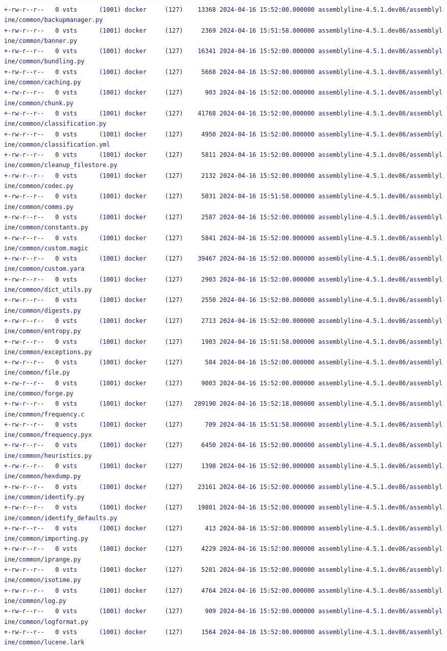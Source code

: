```diff
+-rw-r--r--   0 vsts      (1001) docker     (127)    13368 2024-04-16 15:52:00.000000 assemblyline-4.5.1.dev86/assemblyline/common/backupmanager.py
+-rw-r--r--   0 vsts      (1001) docker     (127)     2369 2024-04-16 15:51:58.000000 assemblyline-4.5.1.dev86/assemblyline/common/banner.py
+-rw-r--r--   0 vsts      (1001) docker     (127)    16341 2024-04-16 15:52:00.000000 assemblyline-4.5.1.dev86/assemblyline/common/bundling.py
+-rw-r--r--   0 vsts      (1001) docker     (127)     5668 2024-04-16 15:52:00.000000 assemblyline-4.5.1.dev86/assemblyline/common/caching.py
+-rw-r--r--   0 vsts      (1001) docker     (127)      903 2024-04-16 15:52:00.000000 assemblyline-4.5.1.dev86/assemblyline/common/chunk.py
+-rw-r--r--   0 vsts      (1001) docker     (127)    41768 2024-04-16 15:52:00.000000 assemblyline-4.5.1.dev86/assemblyline/common/classification.py
+-rw-r--r--   0 vsts      (1001) docker     (127)     4950 2024-04-16 15:52:00.000000 assemblyline-4.5.1.dev86/assemblyline/common/classification.yml
+-rw-r--r--   0 vsts      (1001) docker     (127)     5811 2024-04-16 15:52:00.000000 assemblyline-4.5.1.dev86/assemblyline/common/cleanup_filestore.py
+-rw-r--r--   0 vsts      (1001) docker     (127)     2132 2024-04-16 15:52:00.000000 assemblyline-4.5.1.dev86/assemblyline/common/codec.py
+-rw-r--r--   0 vsts      (1001) docker     (127)     5031 2024-04-16 15:51:58.000000 assemblyline-4.5.1.dev86/assemblyline/common/comms.py
+-rw-r--r--   0 vsts      (1001) docker     (127)     2587 2024-04-16 15:52:00.000000 assemblyline-4.5.1.dev86/assemblyline/common/constants.py
+-rw-r--r--   0 vsts      (1001) docker     (127)     5841 2024-04-16 15:52:00.000000 assemblyline-4.5.1.dev86/assemblyline/common/custom.magic
+-rw-r--r--   0 vsts      (1001) docker     (127)    39467 2024-04-16 15:52:00.000000 assemblyline-4.5.1.dev86/assemblyline/common/custom.yara
+-rw-r--r--   0 vsts      (1001) docker     (127)     2903 2024-04-16 15:52:00.000000 assemblyline-4.5.1.dev86/assemblyline/common/dict_utils.py
+-rw-r--r--   0 vsts      (1001) docker     (127)     2550 2024-04-16 15:52:00.000000 assemblyline-4.5.1.dev86/assemblyline/common/digests.py
+-rw-r--r--   0 vsts      (1001) docker     (127)     2713 2024-04-16 15:52:00.000000 assemblyline-4.5.1.dev86/assemblyline/common/entropy.py
+-rw-r--r--   0 vsts      (1001) docker     (127)     1903 2024-04-16 15:51:58.000000 assemblyline-4.5.1.dev86/assemblyline/common/exceptions.py
+-rw-r--r--   0 vsts      (1001) docker     (127)      584 2024-04-16 15:52:00.000000 assemblyline-4.5.1.dev86/assemblyline/common/file.py
+-rw-r--r--   0 vsts      (1001) docker     (127)     9003 2024-04-16 15:52:00.000000 assemblyline-4.5.1.dev86/assemblyline/common/forge.py
+-rw-r--r--   0 vsts      (1001) docker     (127)   289190 2024-04-16 15:52:18.000000 assemblyline-4.5.1.dev86/assemblyline/common/frequency.c
+-rw-r--r--   0 vsts      (1001) docker     (127)      709 2024-04-16 15:51:58.000000 assemblyline-4.5.1.dev86/assemblyline/common/frequency.pyx
+-rw-r--r--   0 vsts      (1001) docker     (127)     6450 2024-04-16 15:52:00.000000 assemblyline-4.5.1.dev86/assemblyline/common/heuristics.py
+-rw-r--r--   0 vsts      (1001) docker     (127)     1398 2024-04-16 15:52:00.000000 assemblyline-4.5.1.dev86/assemblyline/common/hexdump.py
+-rw-r--r--   0 vsts      (1001) docker     (127)    23161 2024-04-16 15:52:00.000000 assemblyline-4.5.1.dev86/assemblyline/common/identify.py
+-rw-r--r--   0 vsts      (1001) docker     (127)    19801 2024-04-16 15:52:00.000000 assemblyline-4.5.1.dev86/assemblyline/common/identify_defaults.py
+-rw-r--r--   0 vsts      (1001) docker     (127)      413 2024-04-16 15:52:00.000000 assemblyline-4.5.1.dev86/assemblyline/common/importing.py
+-rw-r--r--   0 vsts      (1001) docker     (127)     4229 2024-04-16 15:52:00.000000 assemblyline-4.5.1.dev86/assemblyline/common/iprange.py
+-rw-r--r--   0 vsts      (1001) docker     (127)     5281 2024-04-16 15:52:00.000000 assemblyline-4.5.1.dev86/assemblyline/common/isotime.py
+-rw-r--r--   0 vsts      (1001) docker     (127)     4764 2024-04-16 15:52:00.000000 assemblyline-4.5.1.dev86/assemblyline/common/log.py
+-rw-r--r--   0 vsts      (1001) docker     (127)      909 2024-04-16 15:52:00.000000 assemblyline-4.5.1.dev86/assemblyline/common/logformat.py
+-rw-r--r--   0 vsts      (1001) docker     (127)     1564 2024-04-16 15:52:00.000000 assemblyline-4.5.1.dev86/assemblyline/common/lucene.lark
```